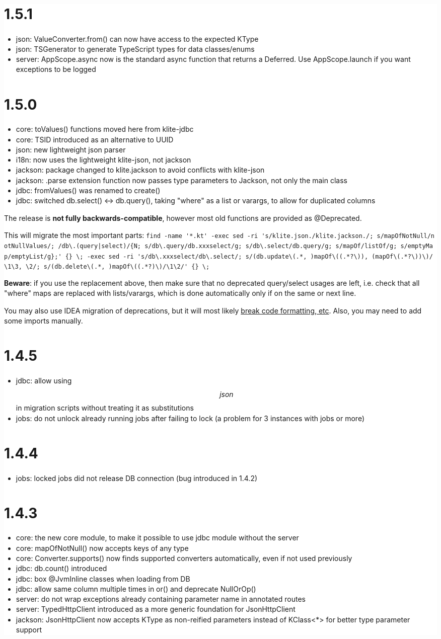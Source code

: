 # 1.5.1
* json: ValueConverter.from() can now have access to the expected KType
* json: TSGenerator to generate TypeScript types for data classes/enums
* server: AppScope.async now is the standard async function that returns a Deferred. Use AppScope.launch if you want exceptions to be logged

# 1.5.0
* core: toValues() functions moved here from klite-jdbc
* core: TSID introduced as an alternative to UUID
* json: new lightweight json parser
* i18n: now uses the lightweight klite-json, not jackson
* jackson: package changed to klite.jackson to avoid conflicts with klite-json
* jackson: .parse<T> extension function now passes type parameters to Jackson, not only the main class
* jdbc: fromValues() was renamed to create()
* jdbc: switched db.select() <-> db.query(), taking "where" as a list or varargs, to allow for duplicated columns

The release is **not fully backwards-compatible**, however most old functions are provided as @Deprecated.

This will migrate the most important parts:
`find -name '*.kt' -exec sed -ri 's/klite.json./klite.jackson./; s/mapOfNotNull/notNullValues/; /db\.(query|select)/{N; s/db\.query/db.xxxselect/g; s/db\.select/db.query/g; s/mapOf/listOf/g; s/emptyMap/emptyList/g};' {} \; -exec sed -ri 's/db\.xxxselect/db\.select/; s/(db.update\(.*, )mapOf\((.*?\)), (mapOf\(.*?\))\)/\1\3, \2/; s/(db.delete\(.*, )mapOf\((.*?)\)/\1\2/' {} \;`

**Beware**: if you use the replacement above, then make sure that no deprecated query/select usages are left, i.e. check that all "where" maps are replaced with lists/varargs, which is done automatically only if on the same or next line.

You may also use IDEA migration of deprecations, but it will most likely [break code formatting, etc](https://youtrack.jetbrains.com/issue/KTIJ-24870).
Also, you may need to add some imports manually.

# 1.4.5
* jdbc: allow using $${json}$$ in migration scripts without treating it as substitutions
* jobs: do not unlock already running jobs after failing to lock (a problem for 3 instances with jobs or more)

# 1.4.4
* jobs: locked jobs did not release DB connection (bug introduced in 1.4.2)

# 1.4.3
* core: the new core module, to make it possible to use jdbc module without the server
* core: mapOfNotNull() now accepts keys of any type
* core: Converter.supports() now finds supported converters automatically, even if not used previously
* jdbc: db.count() introduced
* jdbc: box @JvmInline classes when loading from DB
* jdbc: allow same column multiple times in or() and deprecate NullOrOp()
* server: do not wrap exceptions already containing parameter name in annotated routes
* server: TypedHttpClient introduced as a more generic foundation for JsonHttpClient
* jackson: JsonHttpClient now accepts KType as non-reified parameters instead of KClass<*> for better type parameter support
